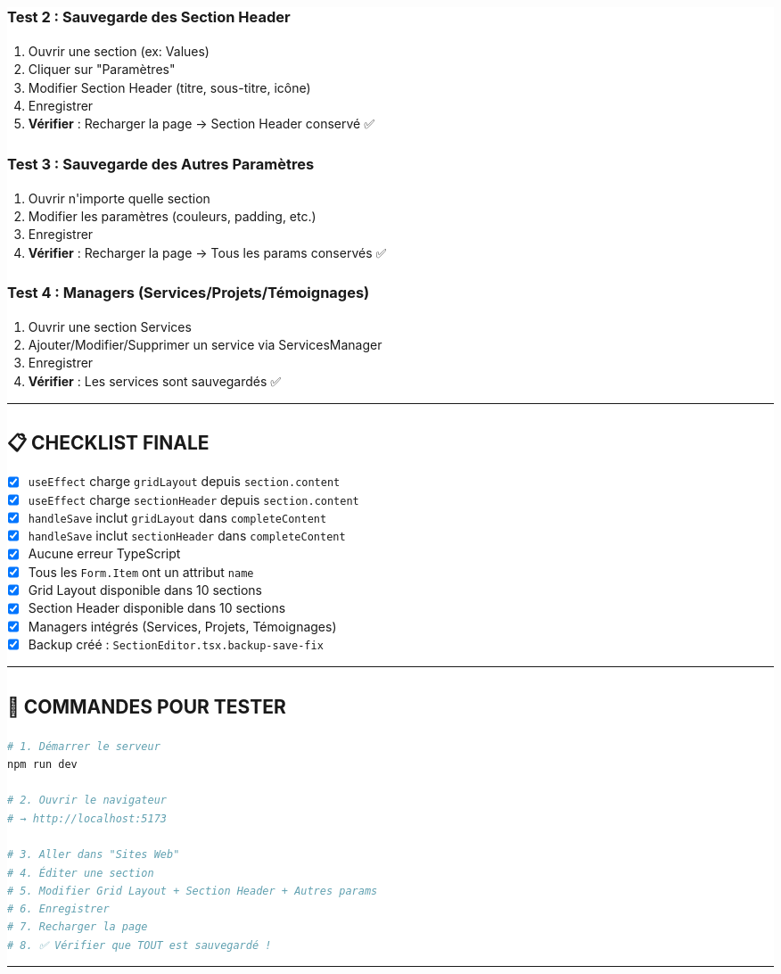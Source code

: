 ### Test 2 : Sauvegarde des Section Header
1. Ouvrir une section (ex: Values)
2. Cliquer sur "Paramètres"
3. Modifier Section Header (titre, sous-titre, icône)
4. Enregistrer
5. **Vérifier** : Recharger la page → Section Header conservé ✅

### Test 3 : Sauvegarde des Autres Paramètres
1. Ouvrir n'importe quelle section
2. Modifier les paramètres (couleurs, padding, etc.)
3. Enregistrer
4. **Vérifier** : Recharger la page → Tous les params conservés ✅

### Test 4 : Managers (Services/Projets/Témoignages)
1. Ouvrir une section Services
2. Ajouter/Modifier/Supprimer un service via ServicesManager
3. Enregistrer
4. **Vérifier** : Les services sont sauvegardés ✅

---

## 📋 CHECKLIST FINALE

- [x] `useEffect` charge `gridLayout` depuis `section.content`
- [x] `useEffect` charge `sectionHeader` depuis `section.content`
- [x] `handleSave` inclut `gridLayout` dans `completeContent`
- [x] `handleSave` inclut `sectionHeader` dans `completeContent`
- [x] Aucune erreur TypeScript
- [x] Tous les `Form.Item` ont un attribut `name`
- [x] Grid Layout disponible dans 10 sections
- [x] Section Header disponible dans 10 sections
- [x] Managers intégrés (Services, Projets, Témoignages)
- [x] Backup créé : `SectionEditor.tsx.backup-save-fix`

---

## 🚀 COMMANDES POUR TESTER

```bash
# 1. Démarrer le serveur
npm run dev

# 2. Ouvrir le navigateur
# → http://localhost:5173

# 3. Aller dans "Sites Web"
# 4. Éditer une section
# 5. Modifier Grid Layout + Section Header + Autres params
# 6. Enregistrer
# 7. Recharger la page
# 8. ✅ Vérifier que TOUT est sauvegardé !
```

---